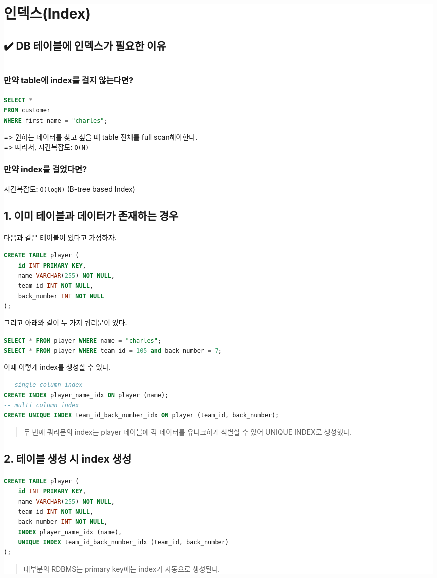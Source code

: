 # 인덱스(Index)
## ✔️ DB 테이블에 인덱스가 필요한 이유
<hr>

### 만약 table에 index를 걸지 않는다면?
```sql
SELECT *
FROM customer
WHERE first_name = "charles";
```
=> 원하는 데이터를 찾고 싶을 때 table 전체를 full scan해야한다.  
=> 따라서, 시간복잡도: `O(N)`

### 만약 index를 걸었다면?
시간복잡도: `O(logN)`
(B-tree based Index)

## 1. 이미 테이블과 데이터가 존재하는 경우
다음과 같은 테이블이 있다고 가정하자.
```sql
CREATE TABLE player (
    id INT PRIMARY KEY,
    name VARCHAR(255) NOT NULL,
    team_id INT NOT NULL,
    back_number INT NOT NULL 
);
```

그리고 아래와 같이 두 가지 쿼리문이 있다.
```sql
SELECT * FROM player WHERE name = "charles";
SELECT * FROM player WHERE team_id = 105 and back_number = 7;
```
이때 이렇게 index를 생성할 수 있다.
```sql
-- single column index
CREATE INDEX player_name_idx ON player (name);
-- multi column index
CREATE UNIQUE INDEX team_id_back_number_idx ON player (team_id, back_number);
```
> 두 번째 쿼리문의 index는 player 테이블에 각 데이터를 유니크하게 식별할 수 있어 UNIQUE INDEX로 생성했다.

## 2. 테이블 생성 시 index 생성
```sql
CREATE TABLE player (
    id INT PRIMARY KEY,
    name VARCHAR(255) NOT NULL,
    team_id INT NOT NULL,
    back_number INT NOT NULL,
    INDEX player_name_idx (name),
    UNIQUE INDEX team_id_back_number_idx (team_id, back_number)
);
```
> 대부분의 RDBMS는 primary key에는 index가 자동으로 생성된다.
